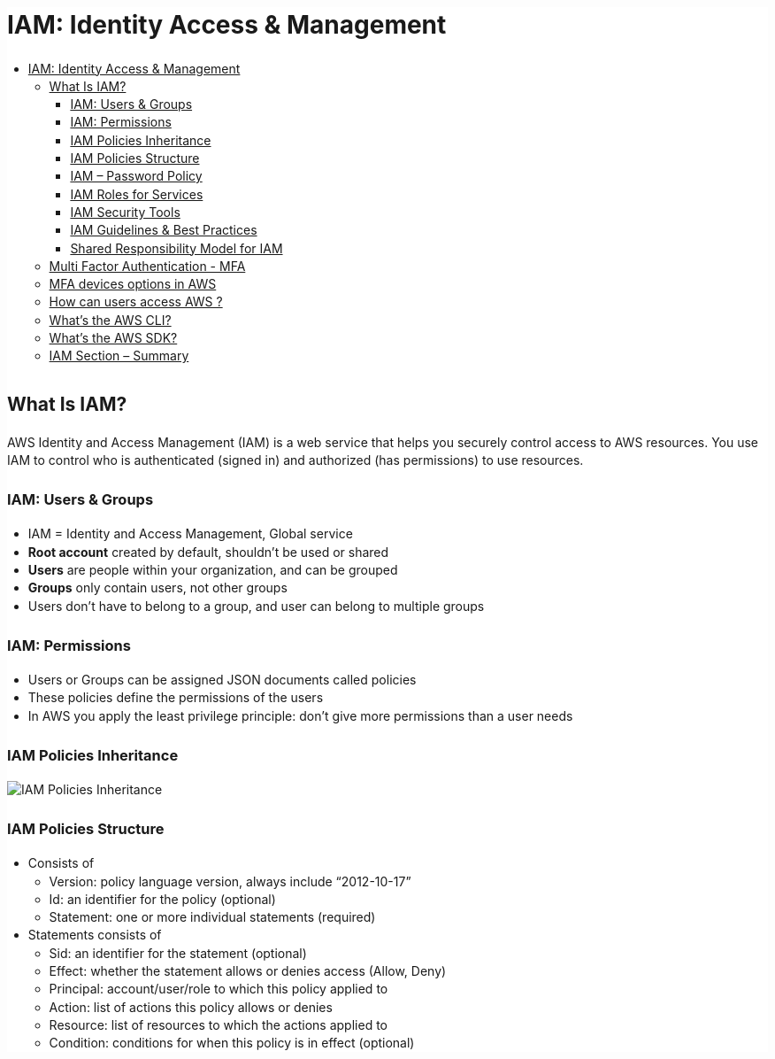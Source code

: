 # IAM: Identity Access & Management

- [IAM: Identity Access & Management](#iam-identity-access--management)
    - [What Is IAM?](#what-is-iam)
        - [IAM: Users & Groups](#iam-users--groups)
        - [IAM: Permissions](#iam-permissions)
        - [IAM Policies Inheritance](#iam-policies-inheritance)
        - [IAM Policies Structure](#iam-policies-structure)
        - [IAM – Password Policy](#iam--password-policy)
        - [IAM Roles for Services](#iam-roles-for-services)
        - [IAM Security Tools](#iam-security-tools)
        - [IAM Guidelines & Best Practices](#iam-guidelines--best-practices)
        - [Shared Responsibility Model for IAM](#shared-responsibility-model-for-iam)
    - [Multi Factor Authentication - MFA](#multi-factor-authentication---mfa)
    - [MFA devices options in AWS](#mfa-devices-options-in-aws)
    - [How can users access AWS ?](#how-can-users-access-aws-)
    - [What’s the AWS CLI?](#whats-the-aws-cli)
    - [What’s the AWS SDK?](#whats-the-aws-sdk)
    - [IAM Section – Summary](#iam-section--summary)

## What Is IAM?

AWS Identity and Access Management (IAM) is a web service that helps you securely control access to AWS resources. You use IAM to control who is authenticated (signed in) and authorized (has permissions) to use resources.

### IAM: Users & Groups

- IAM = Identity and Access Management, Global service
- **Root account** created by default, shouldn’t be used or shared
- **Users** are people within your organization, and can be grouped
- **Groups** only contain users, not other groups
- Users don’t have to belong to a group, and user can belong to multiple groups

### IAM: Permissions

- Users or Groups can be assigned JSON documents called policies
- These policies define the permissions of the users
- In AWS you apply the least privilege principle: don’t give more permissions than a user needs

### IAM Policies Inheritance

![IAM Policies Inheritance](../images/IAM_Policies_inheritance.png)

### IAM Policies Structure

- Consists of
    - Version: policy language version, always include “2012-10-17”
    - Id: an identifier for the policy (optional)
    - Statement: one or more individual statements (required)
- Statements consists of
    - Sid: an identifier for the statement (optional)
    - Effect: whether the statement allows or denies access (Allow, Deny)
    - Principal: account/user/role to which this policy applied to
    - Action: list of actions this policy allows or denies
    - Resource: list of resources to which the actions applied to
    - Condition: conditions for when this policy is in effect (optional)
